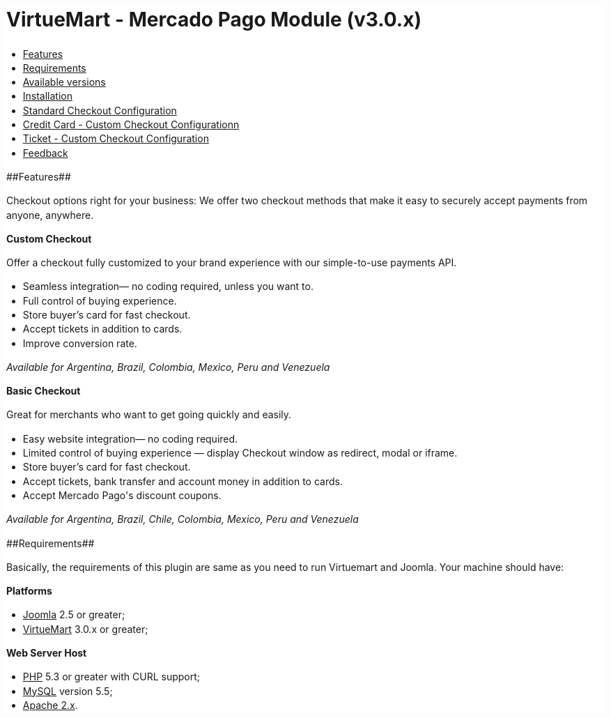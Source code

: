 # VirtueMart - Mercado Pago Module (v3.0.x)

* [Features](#features)
* [Requirements](#requirements)
* [Available versions](#available_versions)
* [Installation](#installation)
* [Standard Checkout Configuration](#configuration_std)
* [Credit Card - Custom Checkout Configurationn](#configuration_custom)
* [Ticket - Custom Checkout Configuration](#configuration_custom_ticket)
* [Feedback](#feedback)

<a name="features"></a>
##Features##

Checkout options right for your business:
We offer two checkout methods that make it easy to securely accept payments from anyone, anywhere.

**Custom Checkout**

Offer a checkout fully customized to your brand experience with our simple-to-use payments API.

* Seamless integration— no coding required, unless you want to.
* Full control of buying experience.
* Store buyer’s card for fast checkout.
* Accept tickets in addition to cards.
* Improve conversion rate.

*Available for Argentina, Brazil, Colombia, Mexico, Peru and Venezuela*

**Basic Checkout**

Great for merchants who want to get going quickly and easily.

* Easy website integration— no coding required.
* Limited control of buying experience — display Checkout window as redirect, modal or iframe.
* Store buyer’s card for fast checkout.
* Accept tickets, bank transfer and account money in addition to cards.
* Accept Mercado Pago's discount coupons.

*Available for Argentina, Brazil, Chile, Colombia, Mexico, Peru and Venezuela*

<a name="requirements"></a>
##Requirements##

Basically, the requirements of this plugin are same as you need to run Virtuemart and Joomla. Your machine should have:

**Platforms**

* <a href="https://www.joomla.org/download.html">Joomla</a> 2.5 or greater;
* <a href="https://virtuemart.net/downloads/">VirtueMart</a> 3.0.x or greater;

**Web Server Host**

* <a href="http://php.net/">PHP</a> 5.3 or greater with CURL support;
* <a href="http://www.mysql.com/">MySQL</a> version 5.5;
* <a href="https://httpd.apache.org/">Apache 2.x</a>.
